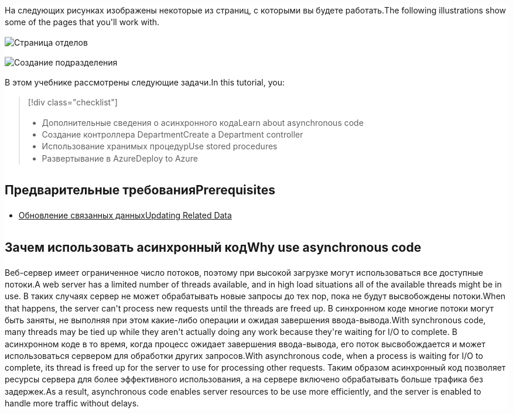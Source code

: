 <span data-ttu-id="9a5d4-109">На следующих рисунках изображены некоторые из страниц, с которыми вы будете работать.</span><span class="sxs-lookup"><span data-stu-id="9a5d4-109">The following illustrations show some of the pages that you'll work with.</span></span>

![Страница отделов](async-and-stored-procedures-with-the-entity-framework-in-an-asp-net-mvc-application/_static/image1.png)

![Создание подразделения](async-and-stored-procedures-with-the-entity-framework-in-an-asp-net-mvc-application/_static/image2.png)

<span data-ttu-id="9a5d4-112">В этом учебнике рассмотрены следующие задачи.</span><span class="sxs-lookup"><span data-stu-id="9a5d4-112">In this tutorial, you:</span></span>

> [!div class="checklist"]
> * <span data-ttu-id="9a5d4-113">Дополнительные сведения о асинхронного кода</span><span class="sxs-lookup"><span data-stu-id="9a5d4-113">Learn about asynchronous code</span></span>
> * <span data-ttu-id="9a5d4-114">Создание контроллера Department</span><span class="sxs-lookup"><span data-stu-id="9a5d4-114">Create a Department controller</span></span>
> * <span data-ttu-id="9a5d4-115">Использование хранимых процедур</span><span class="sxs-lookup"><span data-stu-id="9a5d4-115">Use stored procedures</span></span>
> * <span data-ttu-id="9a5d4-116">Развертывание в Azure</span><span class="sxs-lookup"><span data-stu-id="9a5d4-116">Deploy to Azure</span></span>

## <a name="prerequisites"></a><span data-ttu-id="9a5d4-117">Предварительные требования</span><span class="sxs-lookup"><span data-stu-id="9a5d4-117">Prerequisites</span></span>

* [<span data-ttu-id="9a5d4-118">Обновление связанных данных</span><span class="sxs-lookup"><span data-stu-id="9a5d4-118">Updating Related Data</span></span>](updating-related-data-with-the-entity-framework-in-an-asp-net-mvc-application.md)

## <a name="why-use-asynchronous-code"></a><span data-ttu-id="9a5d4-119">Зачем использовать асинхронный код</span><span class="sxs-lookup"><span data-stu-id="9a5d4-119">Why use asynchronous code</span></span>

<span data-ttu-id="9a5d4-120">Веб-сервер имеет ограниченное число потоков, поэтому при высокой загрузке могут использоваться все доступные потоки.</span><span class="sxs-lookup"><span data-stu-id="9a5d4-120">A web server has a limited number of threads available, and in high load situations all of the available threads might be in use.</span></span> <span data-ttu-id="9a5d4-121">В таких случаях сервер не может обрабатывать новые запросы до тех пор, пока не будут высвобождены потоки.</span><span class="sxs-lookup"><span data-stu-id="9a5d4-121">When that happens, the server can't process new requests until the threads are freed up.</span></span> <span data-ttu-id="9a5d4-122">В синхронном коде многие потоки могут быть заняты, не выполняя при этом какие-либо операции и ожидая завершения ввода-вывода.</span><span class="sxs-lookup"><span data-stu-id="9a5d4-122">With synchronous code, many threads may be tied up while they aren't actually doing any work because they're waiting for I/O to complete.</span></span> <span data-ttu-id="9a5d4-123">В асинхронном коде в то время, когда процесс ожидает завершения ввода-вывода, его поток высвобождается и может использоваться сервером для обработки других запросов.</span><span class="sxs-lookup"><span data-stu-id="9a5d4-123">With asynchronous code, when a process is waiting for I/O to complete, its thread is freed up for the server to use for processing other requests.</span></span> <span data-ttu-id="9a5d4-124">Таким образом асинхронный код позволяет ресурсы сервера для более эффективного использования, а на сервере включено обрабатывать больше трафика без задержек.</span><span class="sxs-lookup"><span data-stu-id="9a5d4-124">As a result, asynchronous code enables server resources to be use more efficiently, and the server is enabled to handle more traffic without delays.</span></span>
